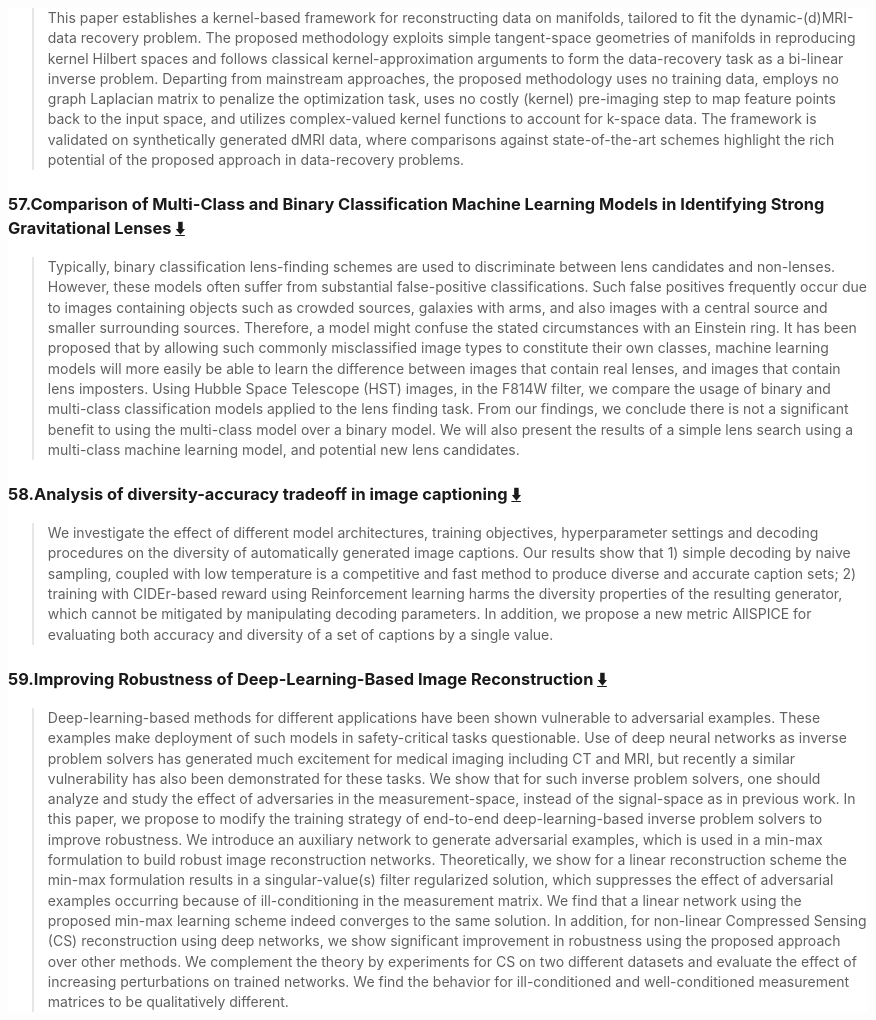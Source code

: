 >  This paper establishes a kernel-based framework for reconstructing data on manifolds, tailored to fit the dynamic-(d)MRI-data recovery problem. The proposed methodology exploits simple tangent-space geometries of manifolds in reproducing kernel Hilbert spaces and follows classical kernel-approximation arguments to form the data-recovery task as a bi-linear inverse problem. Departing from mainstream approaches, the proposed methodology uses no training data, employs no graph Laplacian matrix to penalize the optimization task, uses no costly (kernel) pre-imaging step to map feature points back to the input space, and utilizes complex-valued kernel functions to account for k-space data. The framework is validated on synthetically generated dMRI data, where comparisons against state-of-the-art schemes highlight the rich potential of the proposed approach in data-recovery problems. 
### 57.Comparison of Multi-Class and Binary Classification Machine Learning Models in Identifying Strong Gravitational Lenses  [ :arrow_down: ](https://arxiv.org/pdf/2002.11849.pdf)
>  Typically, binary classification lens-finding schemes are used to discriminate between lens candidates and non-lenses. However, these models often suffer from substantial false-positive classifications. Such false positives frequently occur due to images containing objects such as crowded sources, galaxies with arms, and also images with a central source and smaller surrounding sources. Therefore, a model might confuse the stated circumstances with an Einstein ring. It has been proposed that by allowing such commonly misclassified image types to constitute their own classes, machine learning models will more easily be able to learn the difference between images that contain real lenses, and images that contain lens imposters. Using Hubble Space Telescope (HST) images, in the F814W filter, we compare the usage of binary and multi-class classification models applied to the lens finding task. From our findings, we conclude there is not a significant benefit to using the multi-class model over a binary model. We will also present the results of a simple lens search using a multi-class machine learning model, and potential new lens candidates. 
### 58.Analysis of diversity-accuracy tradeoff in image captioning  [ :arrow_down: ](https://arxiv.org/pdf/2002.11848.pdf)
>  We investigate the effect of different model architectures, training objectives, hyperparameter settings and decoding procedures on the diversity of automatically generated image captions. Our results show that 1) simple decoding by naive sampling, coupled with low temperature is a competitive and fast method to produce diverse and accurate caption sets; 2) training with CIDEr-based reward using Reinforcement learning harms the diversity properties of the resulting generator, which cannot be mitigated by manipulating decoding parameters. In addition, we propose a new metric AllSPICE for evaluating both accuracy and diversity of a set of captions by a single value. 
### 59.Improving Robustness of Deep-Learning-Based Image Reconstruction  [ :arrow_down: ](https://arxiv.org/pdf/2002.11821.pdf)
>  Deep-learning-based methods for different applications have been shown vulnerable to adversarial examples. These examples make deployment of such models in safety-critical tasks questionable. Use of deep neural networks as inverse problem solvers has generated much excitement for medical imaging including CT and MRI, but recently a similar vulnerability has also been demonstrated for these tasks. We show that for such inverse problem solvers, one should analyze and study the effect of adversaries in the measurement-space, instead of the signal-space as in previous work. In this paper, we propose to modify the training strategy of end-to-end deep-learning-based inverse problem solvers to improve robustness. We introduce an auxiliary network to generate adversarial examples, which is used in a min-max formulation to build robust image reconstruction networks. Theoretically, we show for a linear reconstruction scheme the min-max formulation results in a singular-value(s) filter regularized solution, which suppresses the effect of adversarial examples occurring because of ill-conditioning in the measurement matrix. We find that a linear network using the proposed min-max learning scheme indeed converges to the same solution. In addition, for non-linear Compressed Sensing (CS) reconstruction using deep networks, we show significant improvement in robustness using the proposed approach over other methods. We complement the theory by experiments for CS on two different datasets and evaluate the effect of increasing perturbations on trained networks. We find the behavior for ill-conditioned and well-conditioned measurement matrices to be qualitatively different. 
